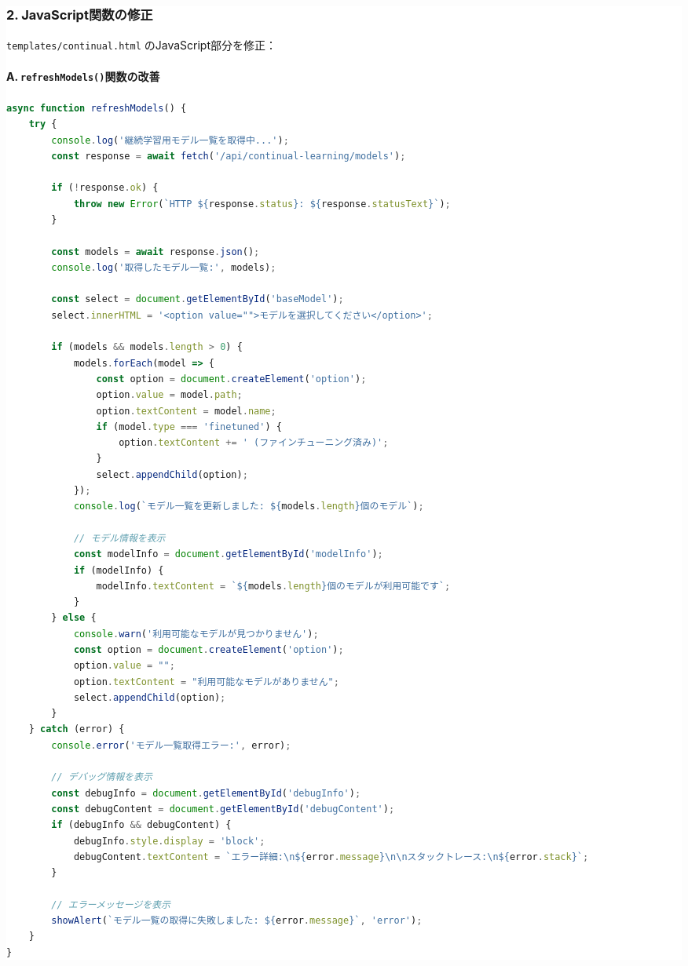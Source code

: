 ### 2. **JavaScript関数の修正**

`templates/continual.html` のJavaScript部分を修正：

#### A. `refreshModels()`関数の改善
```javascript
async function refreshModels() {
    try {
        console.log('継続学習用モデル一覧を取得中...');
        const response = await fetch('/api/continual-learning/models');
        
        if (!response.ok) {
            throw new Error(`HTTP ${response.status}: ${response.statusText}`);
        }
        
        const models = await response.json();
        console.log('取得したモデル一覧:', models);
        
        const select = document.getElementById('baseModel');
        select.innerHTML = '<option value="">モデルを選択してください</option>';
        
        if (models && models.length > 0) {
            models.forEach(model => {
                const option = document.createElement('option');
                option.value = model.path;
                option.textContent = model.name;
                if (model.type === 'finetuned') {
                    option.textContent += ' (ファインチューニング済み)';
                }
                select.appendChild(option);
            });
            console.log(`モデル一覧を更新しました: ${models.length}個のモデル`);
            
            // モデル情報を表示
            const modelInfo = document.getElementById('modelInfo');
            if (modelInfo) {
                modelInfo.textContent = `${models.length}個のモデルが利用可能です`;
            }
        } else {
            console.warn('利用可能なモデルが見つかりません');
            const option = document.createElement('option');
            option.value = "";
            option.textContent = "利用可能なモデルがありません";
            select.appendChild(option);
        }
    } catch (error) {
        console.error('モデル一覧取得エラー:', error);
        
        // デバッグ情報を表示
        const debugInfo = document.getElementById('debugInfo');
        const debugContent = document.getElementById('debugContent');
        if (debugInfo && debugContent) {
            debugInfo.style.display = 'block';
            debugContent.textContent = `エラー詳細:\n${error.message}\n\nスタックトレース:\n${error.stack}`;
        }
        
        // エラーメッセージを表示
        showAlert(`モデル一覧の取得に失敗しました: ${error.message}`, 'error');
    }
}
```

